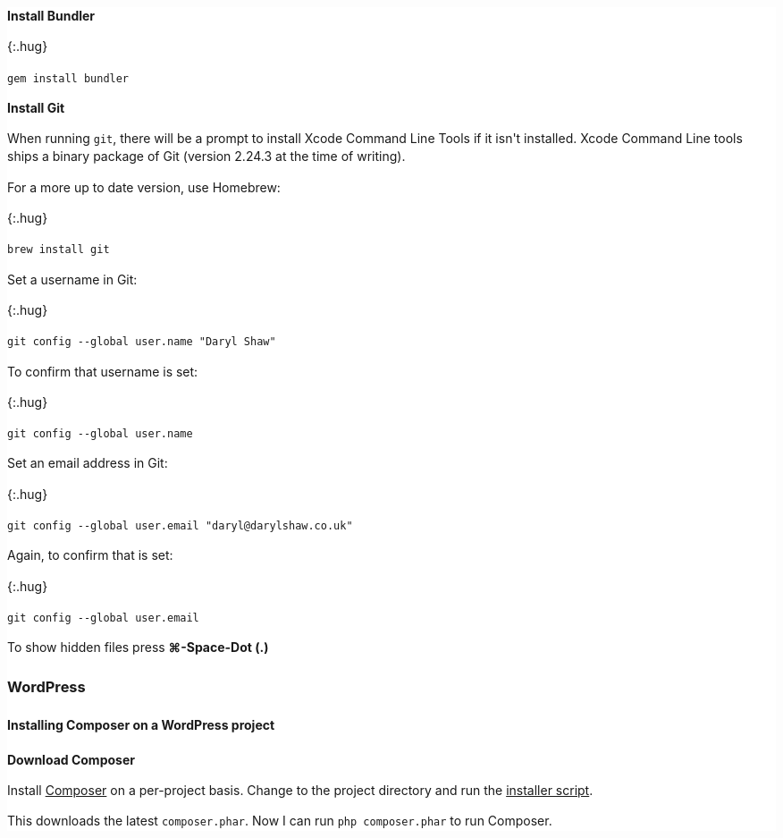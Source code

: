 **Install Bundler**

{:.hug}
```
gem install bundler
```

**Install Git**

When running `git`, there will be a prompt to install Xcode Command Line Tools if it isn't installed. Xcode Command Line tools ships a binary package of Git (version 2.24.3 at the time of writing).

For a more up to date version, use Homebrew:

{:.hug}
```
brew install git
```

Set a username in Git:

{:.hug}
```
git config --global user.name "Daryl Shaw"
```

To confirm that username is set:

{:.hug}
```
git config --global user.name
```

Set an email address in Git:

{:.hug}
```
git config --global user.email "daryl@darylshaw.co.uk"
```

Again, to confirm that is set:

{:.hug}
```
git config --global user.email
```

<div class="callout" data-text="Tip:">
To show hidden files press <strong>⌘-Space-Dot (.)</strong>
</div>

### WordPress

#### Installing Composer on a WordPress project

**Download Composer**

Install [Composer](https://getcomposer.org/) on a per-project basis. Change to the project directory and run the [installer script](https://getcomposer.org/download/).

This downloads the latest `composer.phar`. Now I can run `php composer.phar` to run Composer.
